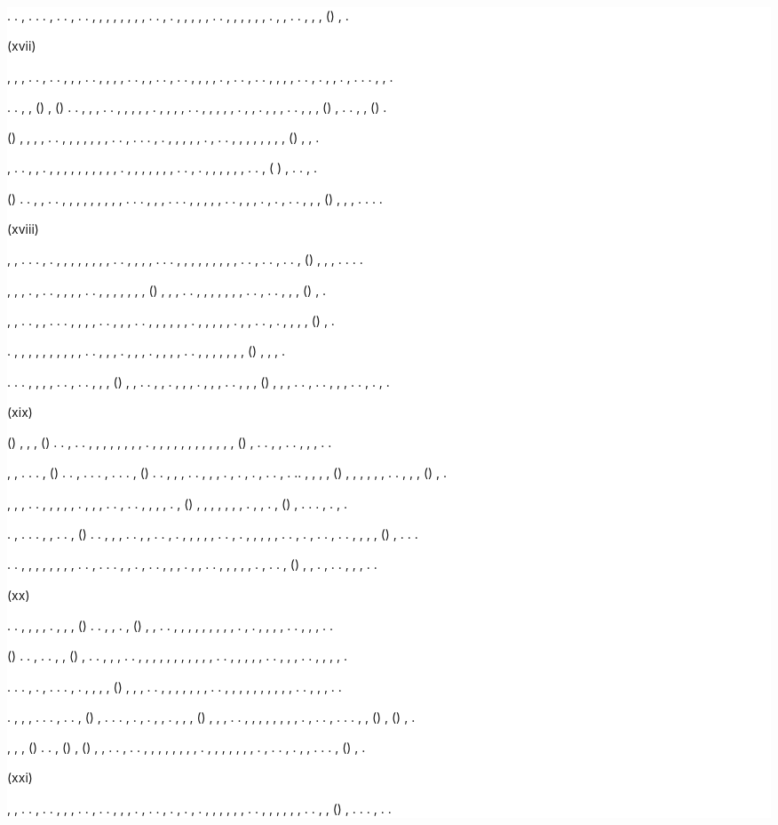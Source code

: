 . . , . . . , . . , . . , , , , , , , , . . , . , , , , , . . , , , , , , . , , . . , , , () , .

(xvii)

, , , . . , . . , , , . . , , , , . . , , . . , . . , , , , . , . . , . . , , , , . . , . , , . , . . . , , .

. . , , () , () . . , , , . . , , , , , . , , , , . . , , , , , . , , . , , , . . , , , () , . . , , () .

() , , , , . . , , , , , , , . . , . . . , . , , , , , . , . . , , , , , , , , () , , .

, . . , , . , , , , , , , , , , . , , , , , , , . . , . , , , , , , . . , ( ) , . . , .

() . . , , . . , , , , , , , , , . . . , , , . . . , , , , , . . , , , . , . , . . , , , () , , , . . . .

(xviii)

, , . . . , . , , , , , , , , . . , , , , . . . , , , , , , , , , . . , . . , . . , () , , , . . . .

, , , . , . . , , , , . . , , , , , , , () , , , . . , , , , , , , . . , . . , , , () , .

, , . . , , . . . , , , , . . , , , . . , , , , , , . , , , , , . , , . . , . , , , , () , .

. , , , , , , , , , , . . , , , . , , , . , , , , . . , , , , , , , () , , , .

. . . , , , , . . , . . , , , () , , . . , , . , , , . , , , . . , , , () , , , . . , . . , , , . . , . , .

(xix)

() , , , () . . , . . , , , , , , , , . , , , , , , , , , , , , () , . . , , . . , , , . .

, , . . . , () . . , . . . , . . . , () . . , , , . . , , , . , . , . , . . , . .. , , , , () , , , , , , . . , , , () , .

, , , . . , , , , , . , , , . . , . . , , , , . , () , , , , , , , . , , . , () , . . . , . , .

. , . . . , , . . , () . . , , , . . , , . . , . , , , , , . . , . , , , , , . . , . , . . , . . , , , , () , . . .

. . , , , , , , , , . . , . . . , , . , . . , , , . , , . . , , , , , . , . . , () , , . , . . , , , . .

(xx)

. . , , , , . , , , () . . , , . , () , , . . , , , , , , , , , . , . , , , , . . , , , . .

() . . , . . , , () , . . , , , . . , , , , , , , , , , , . . , , , , , . . , , , . . , , , , .

. . . , . , . . . , . , , , , () , , , . . , , , , , , , . . , , , , , , , , , , . . , , , . .

. , , , . . . , . . , () , . . . , . , . , , . , , , () , , , . . , , , , , , , , . , . . , . . . , , () , () , .

, , , () . . , () , () , , . . , . . , , , , , , , , . , , , , , , , . , . . , . , , . . . , () , .

(xxi)

, , . . , . . , , , . . , . . , , , . , . . , . , . , . , , , , , , . . , , , , , , . . , , () , . . . , . .
